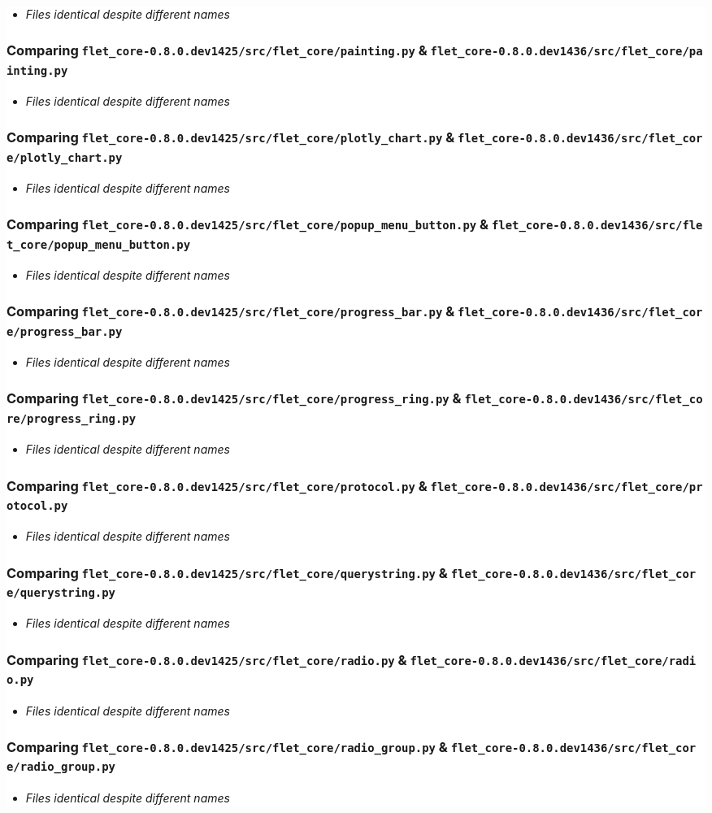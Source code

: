  * *Files identical despite different names*

### Comparing `flet_core-0.8.0.dev1425/src/flet_core/painting.py` & `flet_core-0.8.0.dev1436/src/flet_core/painting.py`

 * *Files identical despite different names*

### Comparing `flet_core-0.8.0.dev1425/src/flet_core/plotly_chart.py` & `flet_core-0.8.0.dev1436/src/flet_core/plotly_chart.py`

 * *Files identical despite different names*

### Comparing `flet_core-0.8.0.dev1425/src/flet_core/popup_menu_button.py` & `flet_core-0.8.0.dev1436/src/flet_core/popup_menu_button.py`

 * *Files identical despite different names*

### Comparing `flet_core-0.8.0.dev1425/src/flet_core/progress_bar.py` & `flet_core-0.8.0.dev1436/src/flet_core/progress_bar.py`

 * *Files identical despite different names*

### Comparing `flet_core-0.8.0.dev1425/src/flet_core/progress_ring.py` & `flet_core-0.8.0.dev1436/src/flet_core/progress_ring.py`

 * *Files identical despite different names*

### Comparing `flet_core-0.8.0.dev1425/src/flet_core/protocol.py` & `flet_core-0.8.0.dev1436/src/flet_core/protocol.py`

 * *Files identical despite different names*

### Comparing `flet_core-0.8.0.dev1425/src/flet_core/querystring.py` & `flet_core-0.8.0.dev1436/src/flet_core/querystring.py`

 * *Files identical despite different names*

### Comparing `flet_core-0.8.0.dev1425/src/flet_core/radio.py` & `flet_core-0.8.0.dev1436/src/flet_core/radio.py`

 * *Files identical despite different names*

### Comparing `flet_core-0.8.0.dev1425/src/flet_core/radio_group.py` & `flet_core-0.8.0.dev1436/src/flet_core/radio_group.py`

 * *Files identical despite different names*
